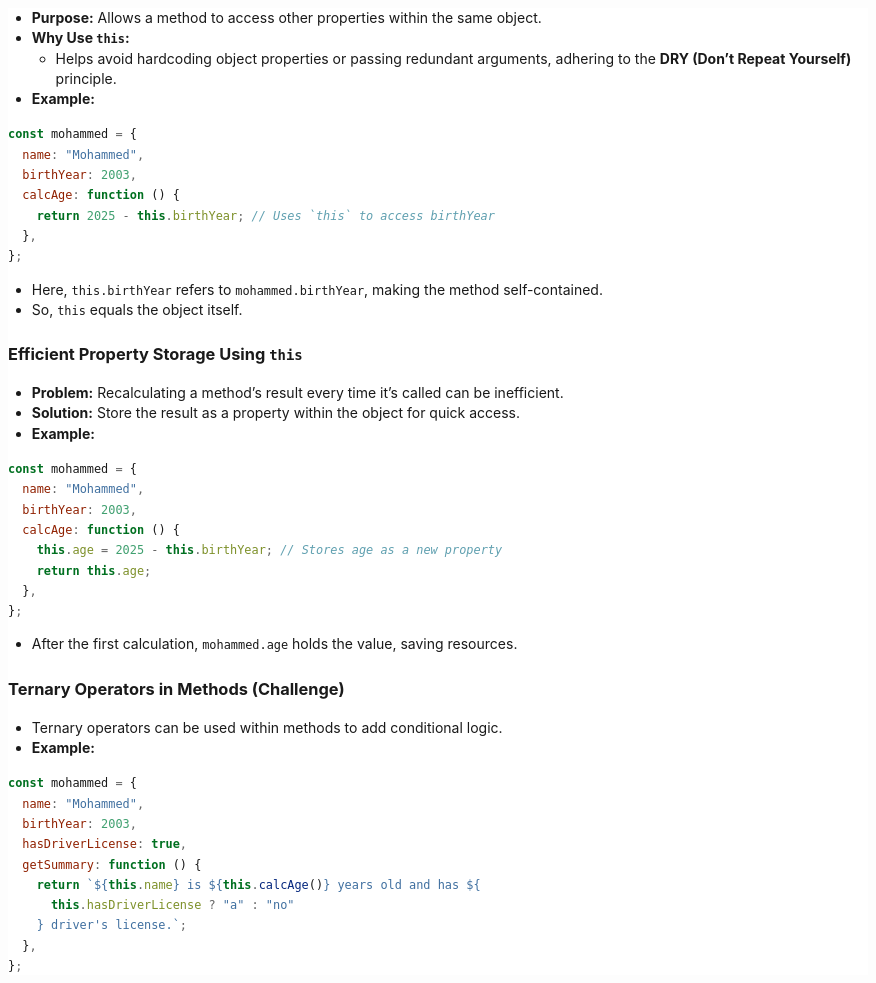 - **Purpose:** Allows a method to access other properties within the same object.
- **Why Use `this`:**
  - Helps avoid hardcoding object properties or passing redundant arguments, adhering to the **DRY (Don’t Repeat Yourself)** principle.
- **Example:**

```js
const mohammed = {
  name: "Mohammed",
  birthYear: 2003,
  calcAge: function () {
    return 2025 - this.birthYear; // Uses `this` to access birthYear
  },
};
```

- Here, `this.birthYear` refers to `mohammed.birthYear`, making the method self-contained.
- So, `this` equals the object itself.

### Efficient Property Storage Using `this`

- **Problem:** Recalculating a method’s result every time it’s called can be inefficient.
- **Solution:** Store the result as a property within the object for quick access.
- **Example:**

```js
const mohammed = {
  name: "Mohammed",
  birthYear: 2003,
  calcAge: function () {
    this.age = 2025 - this.birthYear; // Stores age as a new property
    return this.age;
  },
};
```

- After the first calculation, `mohammed.age` holds the value, saving resources.

### Ternary Operators in Methods (**Challenge**)

- Ternary operators can be used within methods to add conditional logic.
- **Example:**

```js
const mohammed = {
  name: "Mohammed",
  birthYear: 2003,
  hasDriverLicense: true,
  getSummary: function () {
    return `${this.name} is ${this.calcAge()} years old and has ${
      this.hasDriverLicense ? "a" : "no"
    } driver's license.`;
  },
};
```
